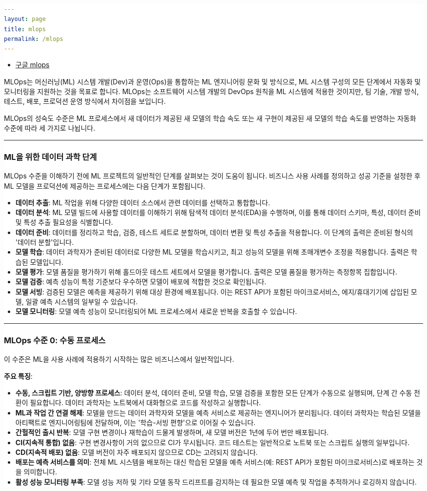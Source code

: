 ```yaml
---
layout: page
title: mlops
permalink: /mlops
---
```



- [구글 mlops](https://cloud.google.com/architecture/mlops-continuous-delivery-and-automation-pipelines-in-machine-learning?hl=ko)



MLOps는 머신러닝(ML) 시스템 개발(Dev)과 운영(Ops)을 통합하는 ML 엔지니어링 문화 및 방식으로, ML 시스템 구성의 모든 단계에서 자동화 및 모니터링을 지원하는 것을 목표로 합니다. MLOps는 소프트웨어 시스템 개발의 DevOps 원칙을 ML 시스템에 적용한 것이지만, 팀 기술, 개발 방식, 테스트, 배포, 프로덕션 운영 방식에서 차이점을 보입니다.

MLOps의 성숙도 수준은 ML 프로세스에서 새 데이터가 제공된 새 모델의 학습 속도 또는 새 구현이 제공된 새 모델의 학습 속도를 반영하는 자동화 수준에 따라 세 가지로 나뉩니다.

---

### **ML을 위한 데이터 과학 단계**

MLOps 수준을 이해하기 전에 ML 프로젝트의 일반적인 단계를 살펴보는 것이 도움이 됩니다. 비즈니스 사용 사례를 정의하고 성공 기준을 설정한 후 ML 모델을 프로덕션에 제공하는 프로세스에는 다음 단계가 포함됩니다.

*   **데이터 추출**: ML 작업을 위해 다양한 데이터 소스에서 관련 데이터를 선택하고 통합합니다.
*   **데이터 분석**: ML 모델 빌드에 사용할 데이터를 이해하기 위해 탐색적 데이터 분석(EDA)을 수행하며, 이를 통해 데이터 스키마, 특성, 데이터 준비 및 특성 추출 필요성을 식별합니다.
*   **데이터 준비**: 데이터를 정리하고 학습, 검증, 테스트 세트로 분할하며, 데이터 변환 및 특성 추출을 적용합니다. 이 단계의 출력은 준비된 형식의 '데이터 분할'입니다.
*   **모델 학습**: 데이터 과학자가 준비된 데이터로 다양한 ML 모델을 학습시키고, 최고 성능의 모델을 위해 초매개변수 조정을 적용합니다. 출력은 학습된 모델입니다.
*   **모델 평가**: 모델 품질을 평가하기 위해 홀드아웃 테스트 세트에서 모델을 평가합니다. 출력은 모델 품질을 평가하는 측정항목 집합입니다.
*   **모델 검증**: 예측 성능이 특정 기준보다 우수하면 모델이 배포에 적합한 것으로 확인됩니다.
*   **모델 서빙**: 검증된 모델은 예측을 제공하기 위해 대상 환경에 배포됩니다. 이는 REST API가 포함된 마이크로서비스, 에지/휴대기기에 삽입된 모델, 일괄 예측 시스템의 일부일 수 있습니다.
*   **모델 모니터링**: 모델 예측 성능이 모니터링되어 ML 프로세스에서 새로운 반복을 호출할 수 있습니다.

---

### **MLOps 수준 0: 수동 프로세스**

이 수준은 ML을 사용 사례에 적용하기 시작하는 많은 비즈니스에서 일반적입니다.

**주요 특징**:
*   **수동, 스크립트 기반, 양방향 프로세스**: 데이터 분석, 데이터 준비, 모델 학습, 모델 검증을 포함한 모든 단계가 수동으로 실행되며, 단계 간 수동 전환이 필요합니다. 데이터 과학자는 노트북에서 대화형으로 코드를 작성하고 실행합니다.
*   **ML과 작업 간 연결 해제**: 모델을 만드는 데이터 과학자와 모델을 예측 서비스로 제공하는 엔지니어가 분리됩니다. 데이터 과학자는 학습된 모델을 아티팩트로 엔지니어링팀에 전달하며, 이는 '학습-서빙 편향'으로 이어질 수 있습니다.
*   **간헐적인 출시 반복**: 모델 구현 변경이나 재학습이 드물게 발생하며, 새 모델 버전은 1년에 두어 번만 배포됩니다.
*   **CI(지속적 통합) 없음**: 구현 변경사항이 거의 없으므로 CI가 무시됩니다. 코드 테스트는 일반적으로 노트북 또는 스크립트 실행의 일부입니다.
*   **CD(지속적 배포) 없음**: 모델 버전이 자주 배포되지 않으므로 CD는 고려되지 않습니다.
*   **배포는 예측 서비스를 의미**: 전체 ML 시스템을 배포하는 대신 학습된 모델을 예측 서비스(예: REST API가 포함된 마이크로서비스)로 배포하는 것을 의미합니다.
*   **활성 성능 모니터링 부족**: 모델 성능 저하 및 기타 모델 동작 드리프트를 감지하는 데 필요한 모델 예측 및 작업을 추적하거나 로깅하지 않습니다.
